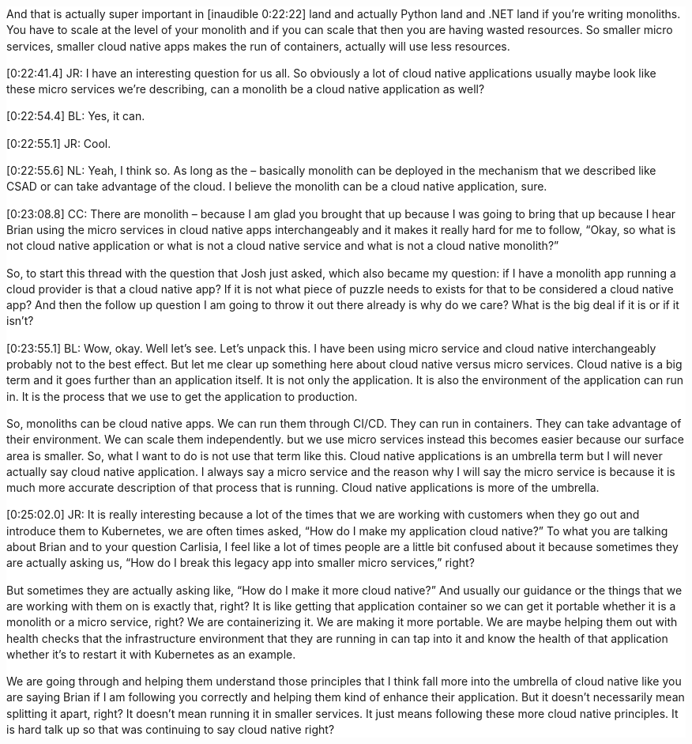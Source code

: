 And that is actually super important in [inaudible 0:22:22] land and actually Python land and .NET land if you’re writing monoliths. You have to scale at the level of your monolith and if you can scale that then you are having wasted resources. So smaller micro services, smaller cloud native apps makes the run of containers, actually will use less resources. 

[0:22:41.4] JR: I have an interesting question for us all. So obviously a lot of cloud native applications usually maybe look like these micro services we’re describing, can a monolith be a cloud native application as well?

[0:22:54.4] BL: Yes, it can. 

[0:22:55.1] JR: Cool. 

[0:22:55.6] NL: Yeah, I think so. As long as the – basically monolith can be deployed in the mechanism that we described like CSAD or can take advantage of the cloud. I believe the monolith can be a cloud native application, sure. 

[0:23:08.8] CC: There are monolith – because I am glad you brought that up because I was going to bring that up because I hear Brian using the micro services in cloud native apps interchangeably and it makes it really hard for me to follow, “Okay, so what is not cloud native application or what is not a cloud native service and what is not a cloud native monolith?” 

So, to start this thread with the question that Josh just asked, which also became my question: if I have a monolith app running a cloud provider is that a cloud native app? If it is not what piece of puzzle needs to exists for that to be considered a cloud native app? And then the follow up question I am going to throw it out there already is why do we care? What is the big deal if it is or if it isn’t? 

[0:23:55.1] BL: Wow, okay. Well let’s see. Let’s unpack this. I have been using micro service and cloud native interchangeably probably not to the best effect. But let me clear up something here about cloud native versus micro services. Cloud native is a big term and it goes further than an application itself. It is not only the application. It is also the environment of the application can run in. It is the process that we use to get the application to production. 

So, monoliths can be cloud native apps. We can run them through CI/CD. They can run in containers. They can take advantage of their environment. We can scale them independently. but we use micro services instead this becomes easier because our surface area is smaller. So, what I want to do is not use that term like this. Cloud native applications is an umbrella term but I will never actually say cloud native application. I always say a micro service and the reason why I will say the micro service is because it is much more accurate description of that process that is running. Cloud native applications is more of the umbrella. 

[0:25:02.0] JR: It is really interesting because a lot of the times that we are working with customers when they go out and introduce them to Kubernetes, we are often times asked, “How do I make my application cloud native?” To what you are talking about Brian and to your question Carlisia, I feel like a lot of times people are a little bit confused about it because sometimes they are actually asking us, “How do I break this legacy app into smaller micro services,” right? 

But sometimes they are actually asking like, “How do I make it more cloud native?” And usually our guidance or the things that we are working with them on is exactly that, right? It is like getting that application container so we can get it portable whether it is a monolith or a micro service, right? We are containerizing it. We are making it more portable. We are maybe helping them out with health checks that the infrastructure environment that they are running in can tap into it and know the health of that application whether it’s to restart it with Kubernetes as an example. 

We are going through and helping them understand those principles that I think fall more into the umbrella of cloud native like you are saying Brian if I am following you correctly and helping them kind of enhance their application. But it doesn’t necessarily mean splitting it apart, right? It doesn’t mean running it in smaller services. It just means following these more cloud native principles. It is hard talk up so that was continuing to say cloud native right? 
